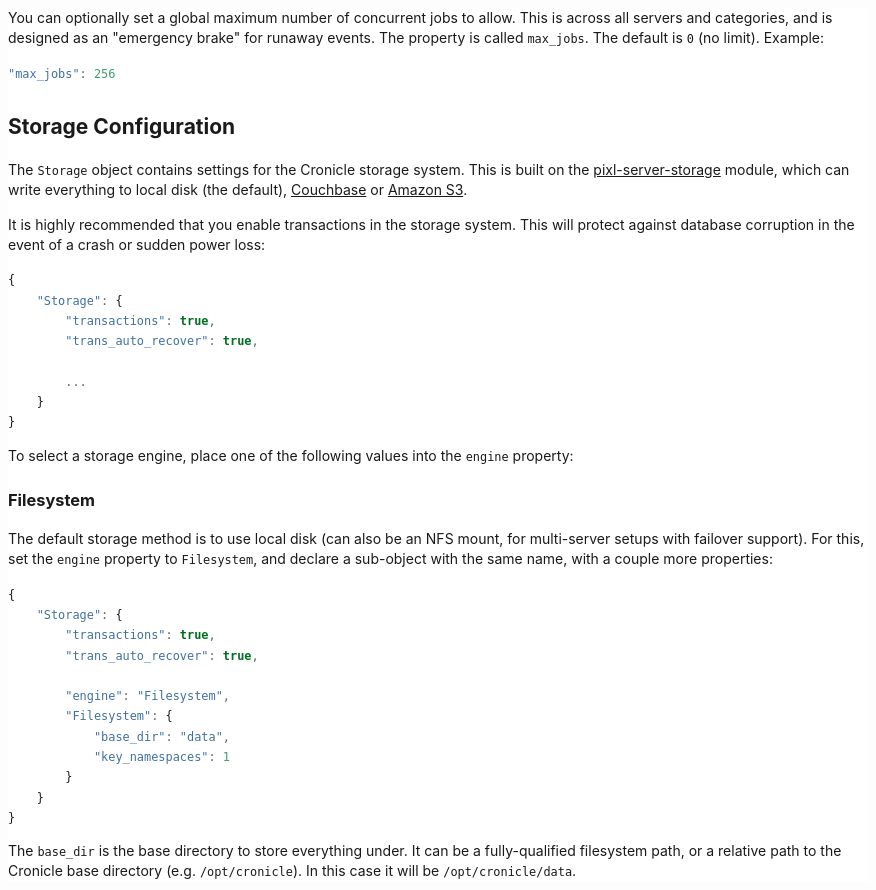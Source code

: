 You can optionally set a global maximum number of concurrent jobs to allow.  This is across all servers and categories, and is designed as an "emergency brake" for runaway events.  The property is called `max_jobs`.  The default is `0` (no limit).  Example:

```js
"max_jobs": 256
```

## Storage Configuration

The `Storage` object contains settings for the Cronicle storage system.  This is built on the [pixl-server-storage](https://www.npmjs.com/package/pixl-server-storage) module, which can write everything to local disk (the default), [Couchbase](http://www.couchbase.com/nosql-databases/couchbase-server) or [Amazon S3](https://aws.amazon.com/s3/).

It is highly recommended that you enable transactions in the storage system.  This will protect against database corruption in the event of a crash or sudden power loss:

```js
{
	"Storage": {
		"transactions": true,
		"trans_auto_recover": true,
		
		...
	}
}
```

To select a storage engine, place one of the following values into the `engine` property:

### Filesystem

The default storage method is to use local disk (can also be an NFS mount, for multi-server setups with failover support).  For this, set the `engine` property to `Filesystem`, and declare a sub-object with the same name, with a couple more properties:

```js
{
	"Storage": {
		"transactions": true,
		"trans_auto_recover": true,
		
		"engine": "Filesystem",
		"Filesystem": {
			"base_dir": "data",
			"key_namespaces": 1
		}
	}
}
```

The `base_dir` is the base directory to store everything under.  It can be a fully-qualified filesystem path, or a relative path to the Cronicle base directory (e.g. `/opt/cronicle`).  In this case it will be `/opt/cronicle/data`.
